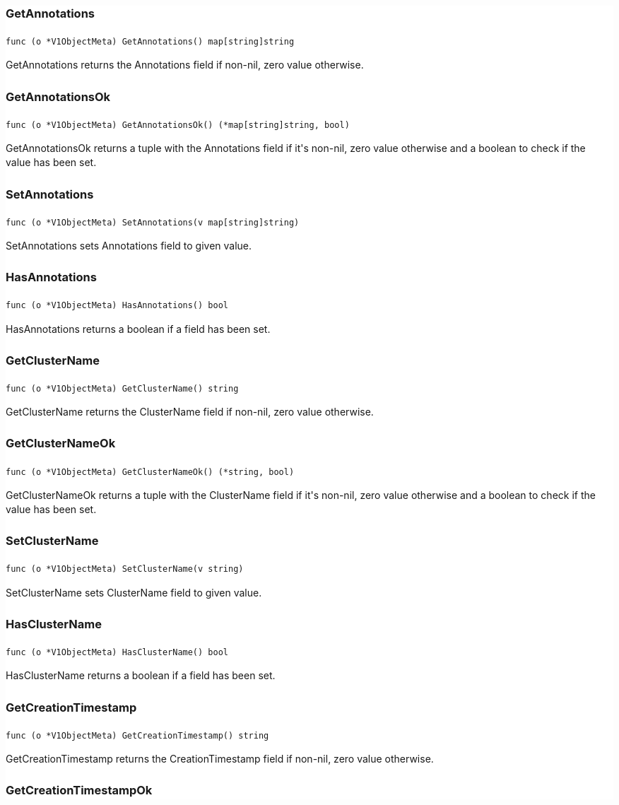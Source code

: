 ### GetAnnotations

`func (o *V1ObjectMeta) GetAnnotations() map[string]string`

GetAnnotations returns the Annotations field if non-nil, zero value otherwise.

### GetAnnotationsOk

`func (o *V1ObjectMeta) GetAnnotationsOk() (*map[string]string, bool)`

GetAnnotationsOk returns a tuple with the Annotations field if it's non-nil, zero value otherwise
and a boolean to check if the value has been set.

### SetAnnotations

`func (o *V1ObjectMeta) SetAnnotations(v map[string]string)`

SetAnnotations sets Annotations field to given value.

### HasAnnotations

`func (o *V1ObjectMeta) HasAnnotations() bool`

HasAnnotations returns a boolean if a field has been set.

### GetClusterName

`func (o *V1ObjectMeta) GetClusterName() string`

GetClusterName returns the ClusterName field if non-nil, zero value otherwise.

### GetClusterNameOk

`func (o *V1ObjectMeta) GetClusterNameOk() (*string, bool)`

GetClusterNameOk returns a tuple with the ClusterName field if it's non-nil, zero value otherwise
and a boolean to check if the value has been set.

### SetClusterName

`func (o *V1ObjectMeta) SetClusterName(v string)`

SetClusterName sets ClusterName field to given value.

### HasClusterName

`func (o *V1ObjectMeta) HasClusterName() bool`

HasClusterName returns a boolean if a field has been set.

### GetCreationTimestamp

`func (o *V1ObjectMeta) GetCreationTimestamp() string`

GetCreationTimestamp returns the CreationTimestamp field if non-nil, zero value otherwise.

### GetCreationTimestampOk
